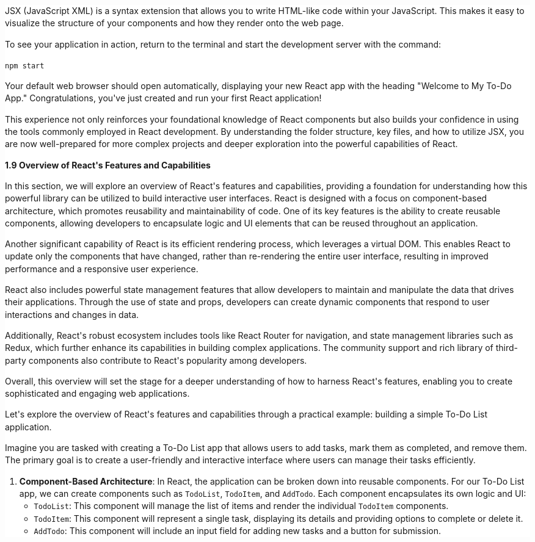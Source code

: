 JSX (JavaScript XML) is a syntax extension that allows you to write HTML-like code within your JavaScript. This makes it easy to visualize the structure of your components and how they render onto the web page.

To see your application in action, return to the terminal and start the development server with the command:

```
npm start
```

Your default web browser should open automatically, displaying your new React app with the heading "Welcome to My To-Do App." Congratulations, you've just created and run your first React application!

This experience not only reinforces your foundational knowledge of React components but also builds your confidence in using the tools commonly employed in React development. By understanding the folder structure, key files, and how to utilize JSX, you are now well-prepared for more complex projects and deeper exploration into the powerful capabilities of React.



**1.9 Overview of React's Features and Capabilities** 



In this section, we will explore an overview of React's features and capabilities, providing a foundation for understanding how this powerful library can be utilized to build interactive user interfaces. React is designed with a focus on component-based architecture, which promotes reusability and maintainability of code. One of its key features is the ability to create reusable components, allowing developers to encapsulate logic and UI elements that can be reused throughout an application. 

Another significant capability of React is its efficient rendering process, which leverages a virtual DOM. This enables React to update only the components that have changed, rather than re-rendering the entire user interface, resulting in improved performance and a responsive user experience. 

React also includes powerful state management features that allow developers to maintain and manipulate the data that drives their applications. Through the use of state and props, developers can create dynamic components that respond to user interactions and changes in data.

Additionally, React's robust ecosystem includes tools like React Router for navigation, and state management libraries such as Redux, which further enhance its capabilities in building complex applications. The community support and rich library of third-party components also contribute to React's popularity among developers.

Overall, this overview will set the stage for a deeper understanding of how to harness React's features, enabling you to create sophisticated and engaging web applications.

Let's explore the overview of React's features and capabilities through a practical example: building a simple To-Do List application.

Imagine you are tasked with creating a To-Do List app that allows users to add tasks, mark them as completed, and remove them. The primary goal is to create a user-friendly and interactive interface where users can manage their tasks efficiently.

1. **Component-Based Architecture**: In React, the application can be broken down into reusable components. For our To-Do List app, we can create components such as `TodoList`, `TodoItem`, and `AddTodo`. Each component encapsulates its own logic and UI:
   - `TodoList`: This component will manage the list of items and render the individual `TodoItem` components.
   - `TodoItem`: This component will represent a single task, displaying its details and providing options to complete or delete it.
   - `AddTodo`: This component will include an input field for adding new tasks and a button for submission.
